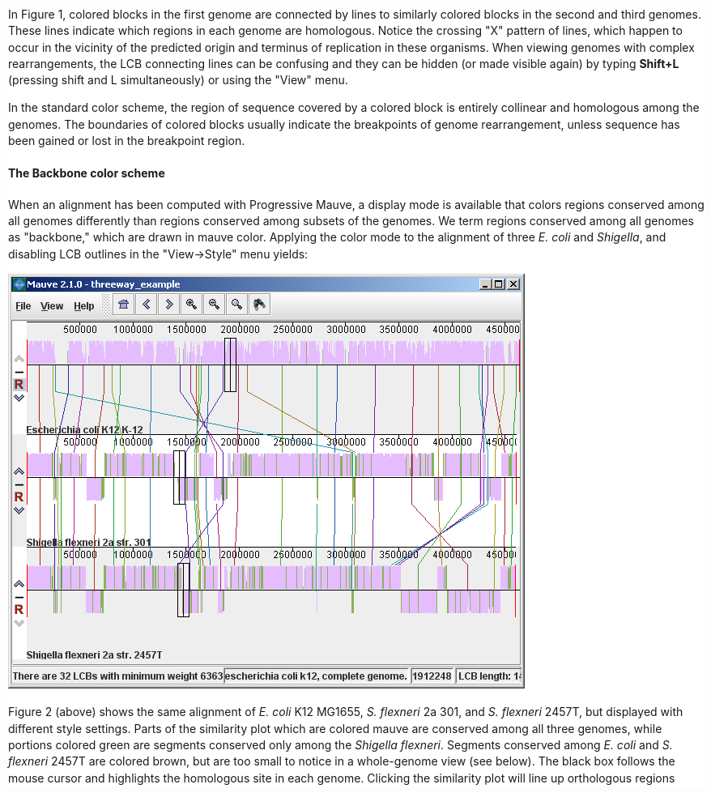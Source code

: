 In Figure 1, colored blocks in the first genome are connected by lines to similarly colored blocks in the second and third genomes. These lines indicate which regions in each genome are homologous. Notice the crossing "X" pattern of lines, which happen to occur in the vicinity of the predicted origin and terminus of replication in these organisms.  When viewing genomes with complex rearrangements, the LCB connecting lines can be confusing and they can be hidden (or made visible again) by typing **Shift+L** (pressing shift and L simultaneously) or using the "View" menu.

In the standard color scheme, the region of sequence covered by a colored block is entirely collinear and homologous among the genomes. The boundaries of colored blocks usually indicate the breakpoints of genome rearrangement, unless sequence has been gained or lost in the breakpoint region. 

#### The Backbone color scheme

When an alignment has been computed with Progressive Mauve,  a display mode is available that colors regions conserved among all genomes differently than regions conserved among subsets of the genomes.  We term regions conserved among all genomes as "backbone," which are drawn in mauve color.  Applying the color mode to the alignment of three _E. coli_ and _Shigella_, and disabling LCB outlines in the "View->Style" menu yields:

![Backbone color view of three _E. coli_ and Shigella genomes](threeway_backbone.png)

Figure 2 (above) shows the same alignment of _E. coli_ K12 MG1655, _S. flexneri_ 2a 301, and _S. flexneri_ 2457T, but displayed with different style settings. Parts of the similarity plot which are colored mauve are conserved among all three genomes, while portions colored green are segments conserved only among the _Shigella flexneri_.  Segments conserved among _E. coli_ and _S. flexneri_ 2457T are colored brown, but are too small to notice in a whole-genome view (see below).  The black box follows the mouse cursor and highlights the homologous site in each genome.  Clicking the similarity plot will line up orthologous regions
